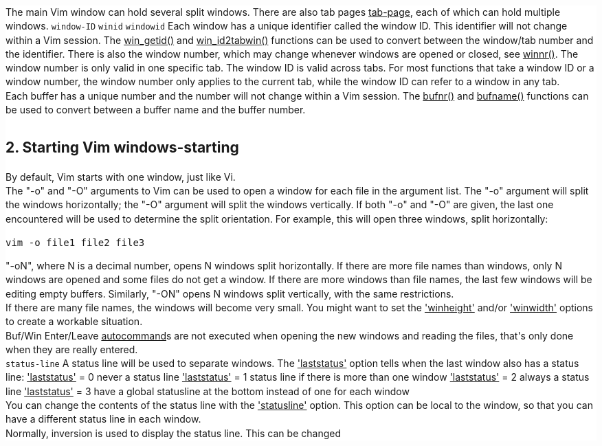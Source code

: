 <div class="old-help-para">The main Vim window can hold several split windows.  There are also tab pages
<a href="/neovim-docs-web/en/tabpage#tab-page">tab-page</a>, each of which can hold multiple windows.
					<a name="window-ID"></a><code class="help-tag-right">window-ID</code> <a name="winid"></a><code class="help-tag">winid</code> <a name="windowid"></a><code class="help-tag">windowid</code>
Each window has a unique identifier called the window ID.  This identifier
will not change within a Vim session. The <a href="/neovim-docs-web/en/builtin#win_getid()">win_getid()</a> and <a href="/neovim-docs-web/en/builtin#win_id2tabwin()">win_id2tabwin()</a>
functions can be used to convert between the window/tab number and the
identifier.  There is also the window number, which may change whenever
windows are opened or closed, see <a href="/neovim-docs-web/en/builtin#winnr()">winnr()</a>.
The window number is only valid in one specific tab.  The window ID is valid
across tabs.  For most functions that take a window ID or a window number, the
window number only applies to the current tab, while the window ID can refer
to a window in any tab.</div>
<div class="old-help-para">Each buffer has a unique number and the number will not change within a Vim
session.  The <a href="/neovim-docs-web/en/builtin#bufnr()">bufnr()</a> and <a href="/neovim-docs-web/en/builtin#bufname()">bufname()</a> functions can be used to convert
between a buffer name and the buffer number.</div>
<div class="old-help-para"><h2 class="help-heading">2. Starting Vim<span class="help-heading-tags">						<a name="windows-starting"></a><span class="help-tag">windows-starting</span></span></h2></div>
<div class="old-help-para">By default, Vim starts with one window, just like Vi.</div>
<div class="old-help-para">The "-o" and "-O" arguments to Vim can be used to open a window for each file
in the argument list.  The "-o" argument will split the windows horizontally;
the "-O" argument will split the windows vertically.  If both "-o" and "-O"
are given, the last one encountered will be used to determine the split
orientation.  For example, this will open three windows, split horizontally:<pre>vim -o file1 file2 file3</pre>
"-oN", where N is a decimal number, opens N windows split horizontally.  If
there are more file names than windows, only N windows are opened and some
files do not get a window.  If there are more windows than file names, the
last few windows will be editing empty buffers.  Similarly, "-ON" opens N
windows split vertically, with the same restrictions.</div>
<div class="old-help-para">If there are many file names, the windows will become very small.  You might
want to set the <a href="/neovim-docs-web/en/options#'winheight'">'winheight'</a> and/or <a href="/neovim-docs-web/en/options#'winwidth'">'winwidth'</a> options to create a workable
situation.</div>
<div class="old-help-para">Buf/Win Enter/Leave <a href="/neovim-docs-web/en/autocmd#autocommand">autocommand</a>s are not executed when opening the new
windows and reading the files, that's only done when they are really entered.</div>
<div class="old-help-para">							<a name="status-line"></a><code class="help-tag-right">status-line</code>
A status line will be used to separate windows.  The <a href="/neovim-docs-web/en/options#'laststatus'">'laststatus'</a> option tells
when the last window also has a status line:
	<a href="/neovim-docs-web/en/options#'laststatus'">'laststatus'</a> = 0	never a status line
	<a href="/neovim-docs-web/en/options#'laststatus'">'laststatus'</a> = 1	status line if there is more than one window
	<a href="/neovim-docs-web/en/options#'laststatus'">'laststatus'</a> = 2	always a status line
	<a href="/neovim-docs-web/en/options#'laststatus'">'laststatus'</a> = 3	have a global statusline at the bottom instead
				of one for each window</div>
<div class="old-help-para">You can change the contents of the status line with the <a href="/neovim-docs-web/en/options#'statusline'">'statusline'</a> option.
This option can be local to the window, so that you can have a different
status line in each window.</div>
<div class="old-help-para">Normally, inversion is used to display the status line.  This can be changed